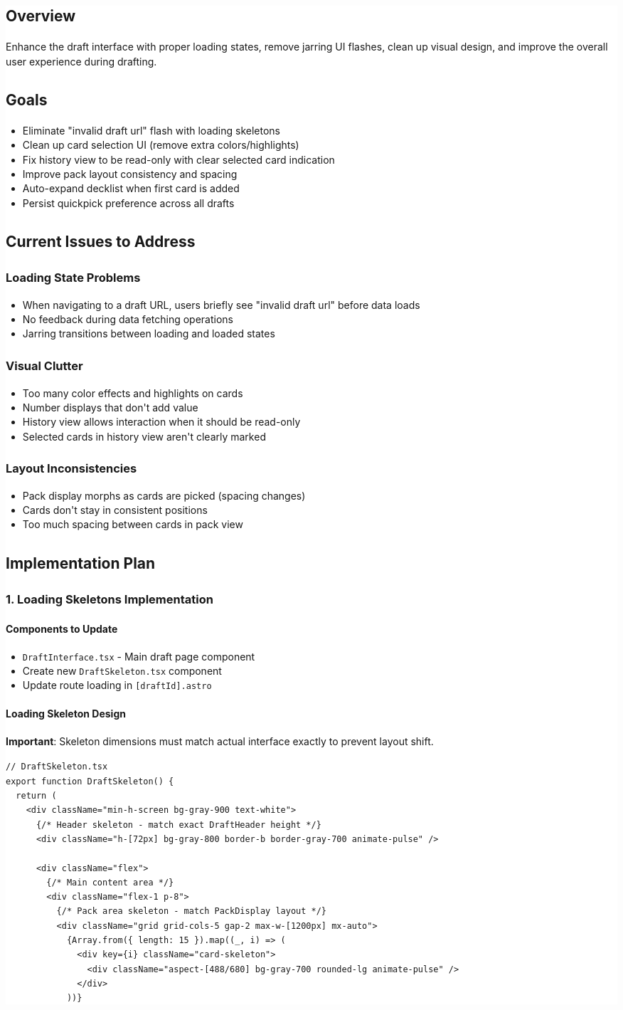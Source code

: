 ## Overview
Enhance the draft interface with proper loading states, remove jarring UI flashes, clean up visual design, and improve the overall user experience during drafting.

## Goals
- Eliminate "invalid draft url" flash with loading skeletons
- Clean up card selection UI (remove extra colors/highlights)
- Fix history view to be read-only with clear selected card indication
- Improve pack layout consistency and spacing
- Auto-expand decklist when first card is added
- Persist quickpick preference across all drafts

## Current Issues to Address

### Loading State Problems
- When navigating to a draft URL, users briefly see "invalid draft url" before data loads
- No feedback during data fetching operations
- Jarring transitions between loading and loaded states

### Visual Clutter
- Too many color effects and highlights on cards
- Number displays that don't add value
- History view allows interaction when it should be read-only
- Selected cards in history view aren't clearly marked

### Layout Inconsistencies
- Pack display morphs as cards are picked (spacing changes)
- Cards don't stay in consistent positions
- Too much spacing between cards in pack view

## Implementation Plan

### 1. Loading Skeletons Implementation

#### Components to Update
- `DraftInterface.tsx` - Main draft page component
- Create new `DraftSkeleton.tsx` component
- Update route loading in `[draftId].astro`

#### Loading Skeleton Design

**Important**: Skeleton dimensions must match actual interface exactly to prevent layout shift.

```tsx
// DraftSkeleton.tsx
export function DraftSkeleton() {
  return (
    <div className="min-h-screen bg-gray-900 text-white">
      {/* Header skeleton - match exact DraftHeader height */}
      <div className="h-[72px] bg-gray-800 border-b border-gray-700 animate-pulse" />
      
      <div className="flex">
        {/* Main content area */}
        <div className="flex-1 p-8">
          {/* Pack area skeleton - match PackDisplay layout */}
          <div className="grid grid-cols-5 gap-2 max-w-[1200px] mx-auto">
            {Array.from({ length: 15 }).map((_, i) => (
              <div key={i} className="card-skeleton">
                <div className="aspect-[488/680] bg-gray-700 rounded-lg animate-pulse" />
              </div>
            ))}
```